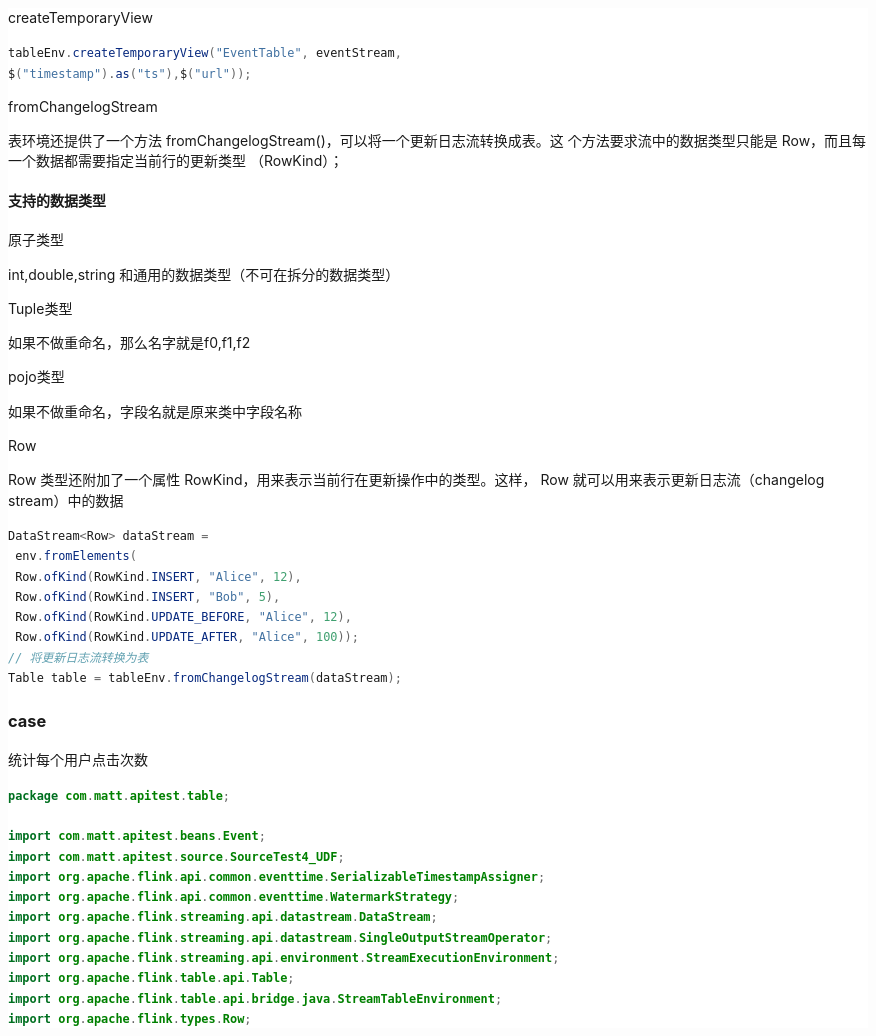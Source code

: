 

createTemporaryView

``` java
tableEnv.createTemporaryView("EventTable", eventStream, 
$("timestamp").as("ts"),$("url"));
```



fromChangelogStream

表环境还提供了一个方法 fromChangelogStream()，可以将一个更新日志流转换成表。这 个方法要求流中的数据类型只能是 Row，而且每一个数据都需要指定当前行的更新类型 （RowKind）；





#### 支持的数据类型



原子类型

int,double,string 和通用的数据类型（不可在拆分的数据类型）



Tuple类型

如果不做重命名，那么名字就是f0,f1,f2



pojo类型

如果不做重命名，字段名就是原来类中字段名称



Row

Row 类型还附加了一个属性 RowKind，用来表示当前行在更新操作中的类型。这样， Row 就可以用来表示更新日志流（changelog stream）中的数据

``` java
DataStream<Row> dataStream =
 env.fromElements(
 Row.ofKind(RowKind.INSERT, "Alice", 12),
 Row.ofKind(RowKind.INSERT, "Bob", 5),
 Row.ofKind(RowKind.UPDATE_BEFORE, "Alice", 12),
 Row.ofKind(RowKind.UPDATE_AFTER, "Alice", 100));
// 将更新日志流转换为表
Table table = tableEnv.fromChangelogStream(dataStream);
```





### case 

统计每个用户点击次数



``` java
package com.matt.apitest.table;

import com.matt.apitest.beans.Event;
import com.matt.apitest.source.SourceTest4_UDF;
import org.apache.flink.api.common.eventtime.SerializableTimestampAssigner;
import org.apache.flink.api.common.eventtime.WatermarkStrategy;
import org.apache.flink.streaming.api.datastream.DataStream;
import org.apache.flink.streaming.api.datastream.SingleOutputStreamOperator;
import org.apache.flink.streaming.api.environment.StreamExecutionEnvironment;
import org.apache.flink.table.api.Table;
import org.apache.flink.table.api.bridge.java.StreamTableEnvironment;
import org.apache.flink.types.Row;

```